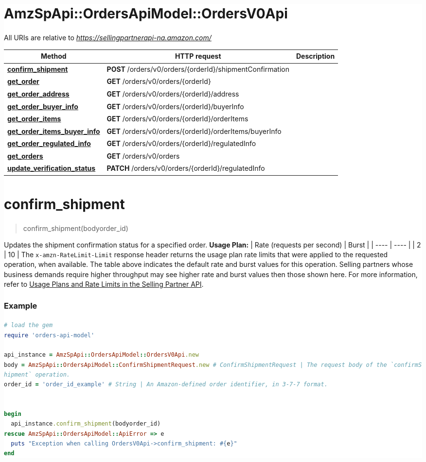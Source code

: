 # AmzSpApi::OrdersApiModel::OrdersV0Api

All URIs are relative to *https://sellingpartnerapi-na.amazon.com/*

Method | HTTP request | Description
------------- | ------------- | -------------
[**confirm_shipment**](OrdersV0Api.md#confirm_shipment) | **POST** /orders/v0/orders/{orderId}/shipmentConfirmation | 
[**get_order**](OrdersV0Api.md#get_order) | **GET** /orders/v0/orders/{orderId} | 
[**get_order_address**](OrdersV0Api.md#get_order_address) | **GET** /orders/v0/orders/{orderId}/address | 
[**get_order_buyer_info**](OrdersV0Api.md#get_order_buyer_info) | **GET** /orders/v0/orders/{orderId}/buyerInfo | 
[**get_order_items**](OrdersV0Api.md#get_order_items) | **GET** /orders/v0/orders/{orderId}/orderItems | 
[**get_order_items_buyer_info**](OrdersV0Api.md#get_order_items_buyer_info) | **GET** /orders/v0/orders/{orderId}/orderItems/buyerInfo | 
[**get_order_regulated_info**](OrdersV0Api.md#get_order_regulated_info) | **GET** /orders/v0/orders/{orderId}/regulatedInfo | 
[**get_orders**](OrdersV0Api.md#get_orders) | **GET** /orders/v0/orders | 
[**update_verification_status**](OrdersV0Api.md#update_verification_status) | **PATCH** /orders/v0/orders/{orderId}/regulatedInfo | 

# **confirm_shipment**
> confirm_shipment(bodyorder_id)



Updates the shipment confirmation status for a specified order.  **Usage Plan:**  | Rate (requests per second) | Burst | | ---- | ---- | | 2 | 10 |  The `x-amzn-RateLimit-Limit` response header returns the usage plan rate limits that were applied to the requested operation, when available. The table above indicates the default rate and burst values for this operation. Selling partners whose business demands require higher throughput may see higher rate and burst values then those shown here. For more information, refer to [Usage Plans and Rate Limits in the Selling Partner API](https://developer-docs.amazon.com/sp-api/docs/usage-plans-and-rate-limits-in-the-sp-api).

### Example
```ruby
# load the gem
require 'orders-api-model'

api_instance = AmzSpApi::OrdersApiModel::OrdersV0Api.new
body = AmzSpApi::OrdersApiModel::ConfirmShipmentRequest.new # ConfirmShipmentRequest | The request body of the `confirmShipment` operation.
order_id = 'order_id_example' # String | An Amazon-defined order identifier, in 3-7-7 format.


begin
  api_instance.confirm_shipment(bodyorder_id)
rescue AmzSpApi::OrdersApiModel::ApiError => e
  puts "Exception when calling OrdersV0Api->confirm_shipment: #{e}"
end
```
